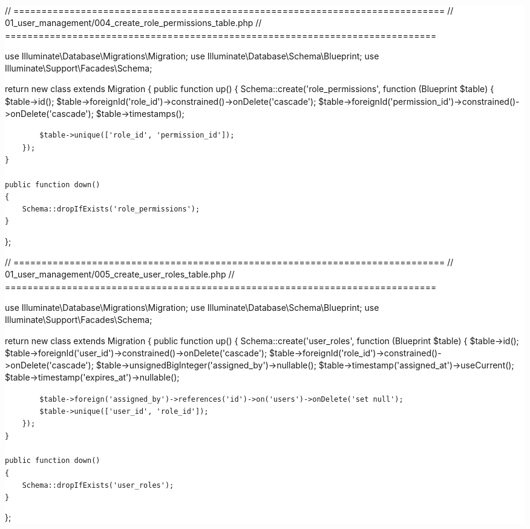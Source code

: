 // =============================================================================
// 01_user_management/004_create_role_permissions_table.php
// =============================================================================

use Illuminate\Database\Migrations\Migration;
use Illuminate\Database\Schema\Blueprint;
use Illuminate\Support\Facades\Schema;

return new class extends Migration
{
    public function up()
    {
        Schema::create('role_permissions', function (Blueprint $table) {
            $table->id();
            $table->foreignId('role_id')->constrained()->onDelete('cascade');
            $table->foreignId('permission_id')->constrained()->onDelete('cascade');
            $table->timestamps();
            
            $table->unique(['role_id', 'permission_id']);
        });
    }

    public function down()
    {
        Schema::dropIfExists('role_permissions');
    }
};

// =============================================================================
// 01_user_management/005_create_user_roles_table.php
// =============================================================================

use Illuminate\Database\Migrations\Migration;
use Illuminate\Database\Schema\Blueprint;
use Illuminate\Support\Facades\Schema;

return new class extends Migration
{
    public function up()
    {
        Schema::create('user_roles', function (Blueprint $table) {
            $table->id();
            $table->foreignId('user_id')->constrained()->onDelete('cascade');
            $table->foreignId('role_id')->constrained()->onDelete('cascade');
            $table->unsignedBigInteger('assigned_by')->nullable();
            $table->timestamp('assigned_at')->useCurrent();
            $table->timestamp('expires_at')->nullable();
            
            $table->foreign('assigned_by')->references('id')->on('users')->onDelete('set null');
            $table->unique(['user_id', 'role_id']);
        });
    }

    public function down()
    {
        Schema::dropIfExists('user_roles');
    }
};
